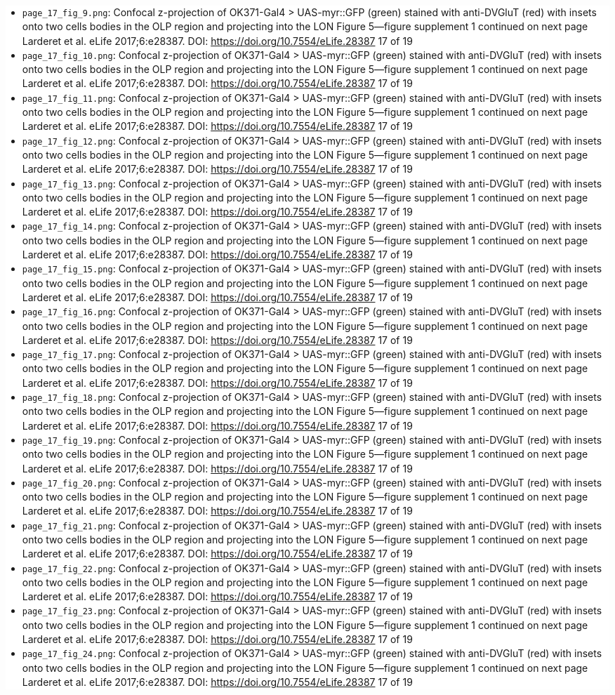 - `page_17_fig_9.png`: Confocal z-projection of OK371-Gal4 > UAS-myr::GFP (green) stained with anti-DVGluT (red) with insets onto two cells bodies in the OLP region and projecting into the LON Figure 5—figure supplement 1 continued on next page Larderet et al. eLife 2017;6:e28387. DOI: https://doi.org/10.7554/eLife.28387 17 of 19
- `page_17_fig_10.png`: Confocal z-projection of OK371-Gal4 > UAS-myr::GFP (green) stained with anti-DVGluT (red) with insets onto two cells bodies in the OLP region and projecting into the LON Figure 5—figure supplement 1 continued on next page Larderet et al. eLife 2017;6:e28387. DOI: https://doi.org/10.7554/eLife.28387 17 of 19
- `page_17_fig_11.png`: Confocal z-projection of OK371-Gal4 > UAS-myr::GFP (green) stained with anti-DVGluT (red) with insets onto two cells bodies in the OLP region and projecting into the LON Figure 5—figure supplement 1 continued on next page Larderet et al. eLife 2017;6:e28387. DOI: https://doi.org/10.7554/eLife.28387 17 of 19
- `page_17_fig_12.png`: Confocal z-projection of OK371-Gal4 > UAS-myr::GFP (green) stained with anti-DVGluT (red) with insets onto two cells bodies in the OLP region and projecting into the LON Figure 5—figure supplement 1 continued on next page Larderet et al. eLife 2017;6:e28387. DOI: https://doi.org/10.7554/eLife.28387 17 of 19
- `page_17_fig_13.png`: Confocal z-projection of OK371-Gal4 > UAS-myr::GFP (green) stained with anti-DVGluT (red) with insets onto two cells bodies in the OLP region and projecting into the LON Figure 5—figure supplement 1 continued on next page Larderet et al. eLife 2017;6:e28387. DOI: https://doi.org/10.7554/eLife.28387 17 of 19
- `page_17_fig_14.png`: Confocal z-projection of OK371-Gal4 > UAS-myr::GFP (green) stained with anti-DVGluT (red) with insets onto two cells bodies in the OLP region and projecting into the LON Figure 5—figure supplement 1 continued on next page Larderet et al. eLife 2017;6:e28387. DOI: https://doi.org/10.7554/eLife.28387 17 of 19
- `page_17_fig_15.png`: Confocal z-projection of OK371-Gal4 > UAS-myr::GFP (green) stained with anti-DVGluT (red) with insets onto two cells bodies in the OLP region and projecting into the LON Figure 5—figure supplement 1 continued on next page Larderet et al. eLife 2017;6:e28387. DOI: https://doi.org/10.7554/eLife.28387 17 of 19
- `page_17_fig_16.png`: Confocal z-projection of OK371-Gal4 > UAS-myr::GFP (green) stained with anti-DVGluT (red) with insets onto two cells bodies in the OLP region and projecting into the LON Figure 5—figure supplement 1 continued on next page Larderet et al. eLife 2017;6:e28387. DOI: https://doi.org/10.7554/eLife.28387 17 of 19
- `page_17_fig_17.png`: Confocal z-projection of OK371-Gal4 > UAS-myr::GFP (green) stained with anti-DVGluT (red) with insets onto two cells bodies in the OLP region and projecting into the LON Figure 5—figure supplement 1 continued on next page Larderet et al. eLife 2017;6:e28387. DOI: https://doi.org/10.7554/eLife.28387 17 of 19
- `page_17_fig_18.png`: Confocal z-projection of OK371-Gal4 > UAS-myr::GFP (green) stained with anti-DVGluT (red) with insets onto two cells bodies in the OLP region and projecting into the LON Figure 5—figure supplement 1 continued on next page Larderet et al. eLife 2017;6:e28387. DOI: https://doi.org/10.7554/eLife.28387 17 of 19
- `page_17_fig_19.png`: Confocal z-projection of OK371-Gal4 > UAS-myr::GFP (green) stained with anti-DVGluT (red) with insets onto two cells bodies in the OLP region and projecting into the LON Figure 5—figure supplement 1 continued on next page Larderet et al. eLife 2017;6:e28387. DOI: https://doi.org/10.7554/eLife.28387 17 of 19
- `page_17_fig_20.png`: Confocal z-projection of OK371-Gal4 > UAS-myr::GFP (green) stained with anti-DVGluT (red) with insets onto two cells bodies in the OLP region and projecting into the LON Figure 5—figure supplement 1 continued on next page Larderet et al. eLife 2017;6:e28387. DOI: https://doi.org/10.7554/eLife.28387 17 of 19
- `page_17_fig_21.png`: Confocal z-projection of OK371-Gal4 > UAS-myr::GFP (green) stained with anti-DVGluT (red) with insets onto two cells bodies in the OLP region and projecting into the LON Figure 5—figure supplement 1 continued on next page Larderet et al. eLife 2017;6:e28387. DOI: https://doi.org/10.7554/eLife.28387 17 of 19
- `page_17_fig_22.png`: Confocal z-projection of OK371-Gal4 > UAS-myr::GFP (green) stained with anti-DVGluT (red) with insets onto two cells bodies in the OLP region and projecting into the LON Figure 5—figure supplement 1 continued on next page Larderet et al. eLife 2017;6:e28387. DOI: https://doi.org/10.7554/eLife.28387 17 of 19
- `page_17_fig_23.png`: Confocal z-projection of OK371-Gal4 > UAS-myr::GFP (green) stained with anti-DVGluT (red) with insets onto two cells bodies in the OLP region and projecting into the LON Figure 5—figure supplement 1 continued on next page Larderet et al. eLife 2017;6:e28387. DOI: https://doi.org/10.7554/eLife.28387 17 of 19
- `page_17_fig_24.png`: Confocal z-projection of OK371-Gal4 > UAS-myr::GFP (green) stained with anti-DVGluT (red) with insets onto two cells bodies in the OLP region and projecting into the LON Figure 5—figure supplement 1 continued on next page Larderet et al. eLife 2017;6:e28387. DOI: https://doi.org/10.7554/eLife.28387 17 of 19